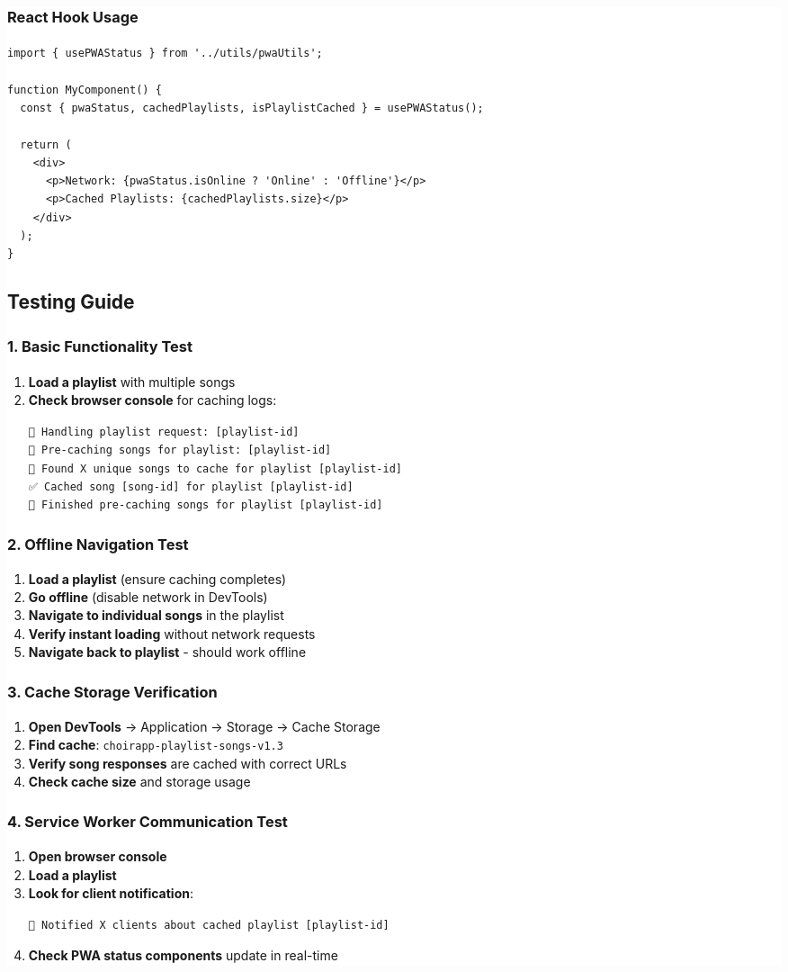### React Hook Usage
```tsx
import { usePWAStatus } from '../utils/pwaUtils';

function MyComponent() {
  const { pwaStatus, cachedPlaylists, isPlaylistCached } = usePWAStatus();
  
  return (
    <div>
      <p>Network: {pwaStatus.isOnline ? 'Online' : 'Offline'}</p>
      <p>Cached Playlists: {cachedPlaylists.size}</p>
    </div>
  );
}
```

## Testing Guide

### 1. Basic Functionality Test
1. **Load a playlist** with multiple songs
2. **Check browser console** for caching logs:
   ```
   🎵 Handling playlist request: [playlist-id]
   🚀 Pre-caching songs for playlist: [playlist-id]
   🎵 Found X unique songs to cache for playlist [playlist-id]
   ✅ Cached song [song-id] for playlist [playlist-id]
   🎉 Finished pre-caching songs for playlist [playlist-id]
   ```

### 2. Offline Navigation Test
1. **Load a playlist** (ensure caching completes)
2. **Go offline** (disable network in DevTools)
3. **Navigate to individual songs** in the playlist
4. **Verify instant loading** without network requests
5. **Navigate back to playlist** - should work offline

### 3. Cache Storage Verification
1. **Open DevTools** → Application → Storage → Cache Storage
2. **Find cache**: `choirapp-playlist-songs-v1.3`
3. **Verify song responses** are cached with correct URLs
4. **Check cache size** and storage usage

### 4. Service Worker Communication Test
1. **Open browser console**
2. **Load a playlist**
3. **Look for client notification**:
   ```
   📢 Notified X clients about cached playlist [playlist-id]
   ```
4. **Check PWA status components** update in real-time
